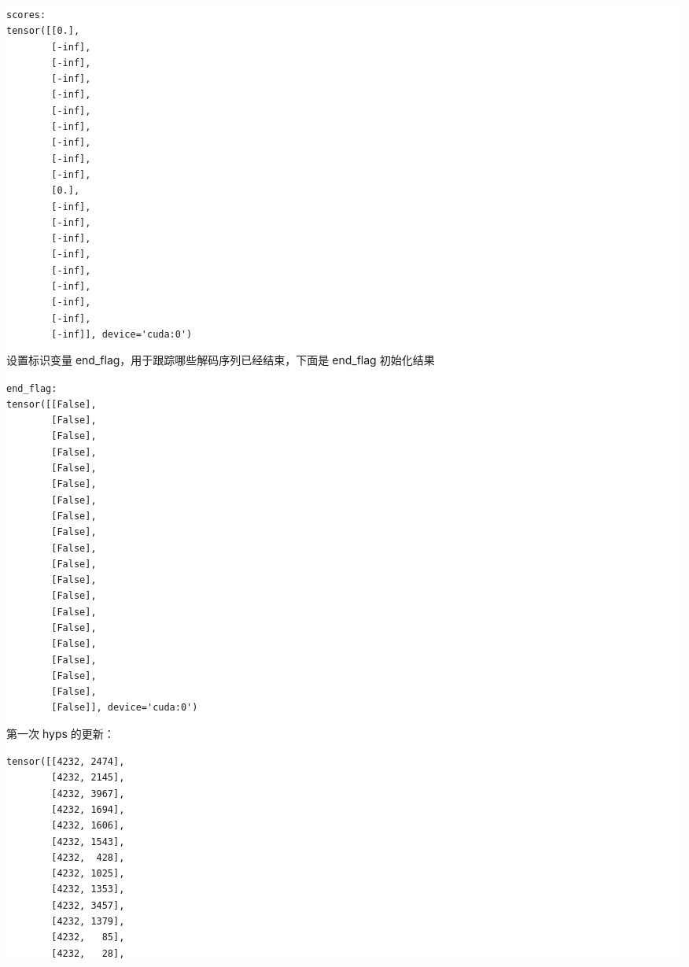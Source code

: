 ```
scores:
tensor([[0.],
        [-inf],
        [-inf],
        [-inf],
        [-inf],
        [-inf],
        [-inf],
        [-inf],
        [-inf],
        [-inf],
        [0.],
        [-inf],
        [-inf],
        [-inf],
        [-inf],
        [-inf],
        [-inf],
        [-inf],
        [-inf],
        [-inf]], device='cuda:0')
```

设置标识变量 end_flag，用于跟踪哪些解码序列已经结束，下面是 end_flag 初始化结果

```
end_flag:
tensor([[False],
        [False],
        [False],
        [False],
        [False],
        [False],
        [False],
        [False],
        [False],
        [False],
        [False],
        [False],
        [False],
        [False],
        [False],
        [False],
        [False],
        [False],
        [False],
        [False]], device='cuda:0')
```

第一次 hyps 的更新：

```
tensor([[4232, 2474],
        [4232, 2145],
        [4232, 3967],
        [4232, 1694],
        [4232, 1606],
        [4232, 1543],
        [4232,  428],
        [4232, 1025],
        [4232, 1353],
        [4232, 3457],
        [4232, 1379],
        [4232,   85],
        [4232,   28],
```